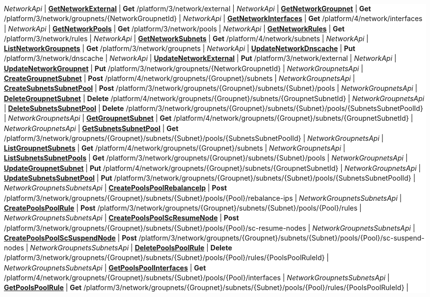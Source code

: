 *NetworkApi* | [**GetNetworkExternal**](docs/NetworkApi.md#getnetworkexternal) | **Get** /platform/3/network/external | 
*NetworkApi* | [**GetNetworkGroupnet**](docs/NetworkApi.md#getnetworkgroupnet) | **Get** /platform/3/network/groupnets/{NetworkGroupnetId} | 
*NetworkApi* | [**GetNetworkInterfaces**](docs/NetworkApi.md#getnetworkinterfaces) | **Get** /platform/4/network/interfaces | 
*NetworkApi* | [**GetNetworkPools**](docs/NetworkApi.md#getnetworkpools) | **Get** /platform/3/network/pools | 
*NetworkApi* | [**GetNetworkRules**](docs/NetworkApi.md#getnetworkrules) | **Get** /platform/3/network/rules | 
*NetworkApi* | [**GetNetworkSubnets**](docs/NetworkApi.md#getnetworksubnets) | **Get** /platform/4/network/subnets | 
*NetworkApi* | [**ListNetworkGroupnets**](docs/NetworkApi.md#listnetworkgroupnets) | **Get** /platform/3/network/groupnets | 
*NetworkApi* | [**UpdateNetworkDnscache**](docs/NetworkApi.md#updatenetworkdnscache) | **Put** /platform/3/network/dnscache | 
*NetworkApi* | [**UpdateNetworkExternal**](docs/NetworkApi.md#updatenetworkexternal) | **Put** /platform/3/network/external | 
*NetworkApi* | [**UpdateNetworkGroupnet**](docs/NetworkApi.md#updatenetworkgroupnet) | **Put** /platform/3/network/groupnets/{NetworkGroupnetId} | 
*NetworkGroupnetsApi* | [**CreateGroupnetSubnet**](docs/NetworkGroupnetsApi.md#creategroupnetsubnet) | **Post** /platform/4/network/groupnets/{Groupnet}/subnets | 
*NetworkGroupnetsApi* | [**CreateSubnetsSubnetPool**](docs/NetworkGroupnetsApi.md#createsubnetssubnetpool) | **Post** /platform/3/network/groupnets/{Groupnet}/subnets/{Subnet}/pools | 
*NetworkGroupnetsApi* | [**DeleteGroupnetSubnet**](docs/NetworkGroupnetsApi.md#deletegroupnetsubnet) | **Delete** /platform/4/network/groupnets/{Groupnet}/subnets/{GroupnetSubnetId} | 
*NetworkGroupnetsApi* | [**DeleteSubnetsSubnetPool**](docs/NetworkGroupnetsApi.md#deletesubnetssubnetpool) | **Delete** /platform/3/network/groupnets/{Groupnet}/subnets/{Subnet}/pools/{SubnetsSubnetPoolId} | 
*NetworkGroupnetsApi* | [**GetGroupnetSubnet**](docs/NetworkGroupnetsApi.md#getgroupnetsubnet) | **Get** /platform/4/network/groupnets/{Groupnet}/subnets/{GroupnetSubnetId} | 
*NetworkGroupnetsApi* | [**GetSubnetsSubnetPool**](docs/NetworkGroupnetsApi.md#getsubnetssubnetpool) | **Get** /platform/3/network/groupnets/{Groupnet}/subnets/{Subnet}/pools/{SubnetsSubnetPoolId} | 
*NetworkGroupnetsApi* | [**ListGroupnetSubnets**](docs/NetworkGroupnetsApi.md#listgroupnetsubnets) | **Get** /platform/4/network/groupnets/{Groupnet}/subnets | 
*NetworkGroupnetsApi* | [**ListSubnetsSubnetPools**](docs/NetworkGroupnetsApi.md#listsubnetssubnetpools) | **Get** /platform/3/network/groupnets/{Groupnet}/subnets/{Subnet}/pools | 
*NetworkGroupnetsApi* | [**UpdateGroupnetSubnet**](docs/NetworkGroupnetsApi.md#updategroupnetsubnet) | **Put** /platform/4/network/groupnets/{Groupnet}/subnets/{GroupnetSubnetId} | 
*NetworkGroupnetsApi* | [**UpdateSubnetsSubnetPool**](docs/NetworkGroupnetsApi.md#updatesubnetssubnetpool) | **Put** /platform/3/network/groupnets/{Groupnet}/subnets/{Subnet}/pools/{SubnetsSubnetPoolId} | 
*NetworkGroupnetsSubnetsApi* | [**CreatePoolsPoolRebalanceIp**](docs/NetworkGroupnetsSubnetsApi.md#createpoolspoolrebalanceip) | **Post** /platform/3/network/groupnets/{Groupnet}/subnets/{Subnet}/pools/{Pool}/rebalance-ips | 
*NetworkGroupnetsSubnetsApi* | [**CreatePoolsPoolRule**](docs/NetworkGroupnetsSubnetsApi.md#createpoolspoolrule) | **Post** /platform/3/network/groupnets/{Groupnet}/subnets/{Subnet}/pools/{Pool}/rules | 
*NetworkGroupnetsSubnetsApi* | [**CreatePoolsPoolScResumeNode**](docs/NetworkGroupnetsSubnetsApi.md#createpoolspoolscresumenode) | **Post** /platform/3/network/groupnets/{Groupnet}/subnets/{Subnet}/pools/{Pool}/sc-resume-nodes | 
*NetworkGroupnetsSubnetsApi* | [**CreatePoolsPoolScSuspendNode**](docs/NetworkGroupnetsSubnetsApi.md#createpoolspoolscsuspendnode) | **Post** /platform/3/network/groupnets/{Groupnet}/subnets/{Subnet}/pools/{Pool}/sc-suspend-nodes | 
*NetworkGroupnetsSubnetsApi* | [**DeletePoolsPoolRule**](docs/NetworkGroupnetsSubnetsApi.md#deletepoolspoolrule) | **Delete** /platform/3/network/groupnets/{Groupnet}/subnets/{Subnet}/pools/{Pool}/rules/{PoolsPoolRuleId} | 
*NetworkGroupnetsSubnetsApi* | [**GetPoolsPoolInterfaces**](docs/NetworkGroupnetsSubnetsApi.md#getpoolspoolinterfaces) | **Get** /platform/4/network/groupnets/{Groupnet}/subnets/{Subnet}/pools/{Pool}/interfaces | 
*NetworkGroupnetsSubnetsApi* | [**GetPoolsPoolRule**](docs/NetworkGroupnetsSubnetsApi.md#getpoolspoolrule) | **Get** /platform/3/network/groupnets/{Groupnet}/subnets/{Subnet}/pools/{Pool}/rules/{PoolsPoolRuleId} | 